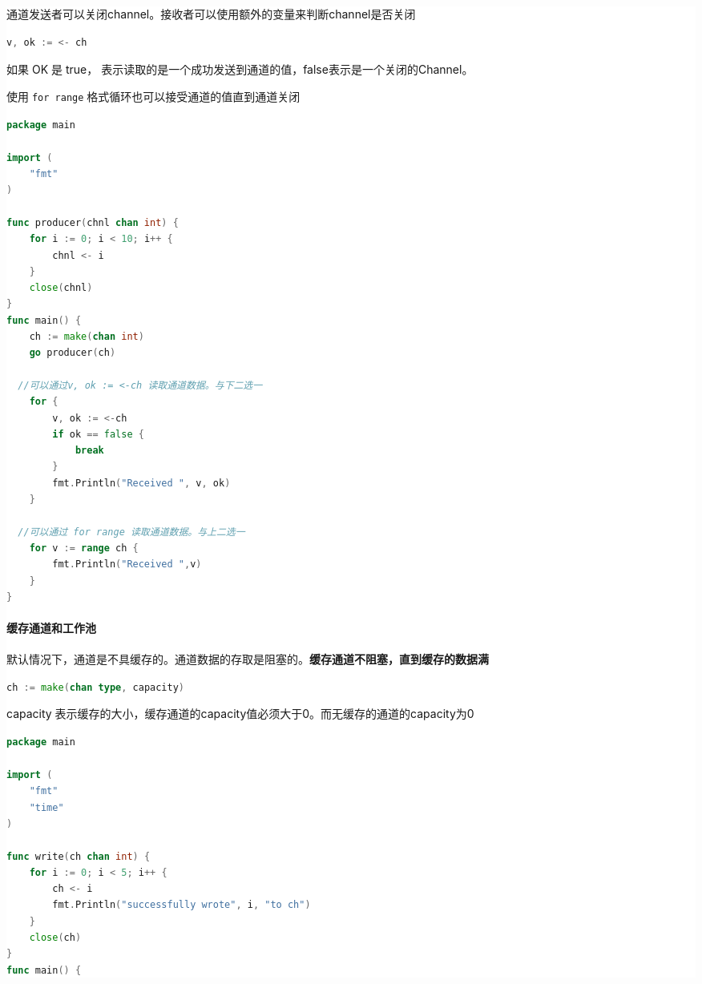 通道发送者可以关闭channel。接收者可以使用额外的变量来判断channel是否关闭

```go
v, ok := <- ch  
```

如果 OK 是 true， 表示读取的是一个成功发送到通道的值，false表示是一个关闭的Channel。

使用 `for range` 格式循环也可以接受通道的值直到通道关闭

```go
package main

import (  
    "fmt"
)

func producer(chnl chan int) {  
    for i := 0; i < 10; i++ {
        chnl <- i
    }
    close(chnl)
}
func main() {  
    ch := make(chan int)
    go producer(ch)
  
  //可以通过v, ok := <-ch 读取通道数据。与下二选一
    for {
        v, ok := <-ch
        if ok == false {
            break
        }
        fmt.Println("Received ", v, ok)
    }
  
  //可以通过 for range 读取通道数据。与上二选一
    for v := range ch {
        fmt.Println("Received ",v)
    }
}
```

#### 缓存通道和工作池

默认情况下，通道是不具缓存的。通道数据的存取是阻塞的。**缓存通道不阻塞，直到缓存的数据满**

```go
ch := make(chan type, capacity) 
```

capacity 表示缓存的大小，缓存通道的capacity值必须大于0。而无缓存的通道的capacity为0

```go
package main

import (  
    "fmt"
    "time"
)

func write(ch chan int) {  
    for i := 0; i < 5; i++ {
        ch <- i
        fmt.Println("successfully wrote", i, "to ch")
    }
    close(ch)
}
func main() {  
```